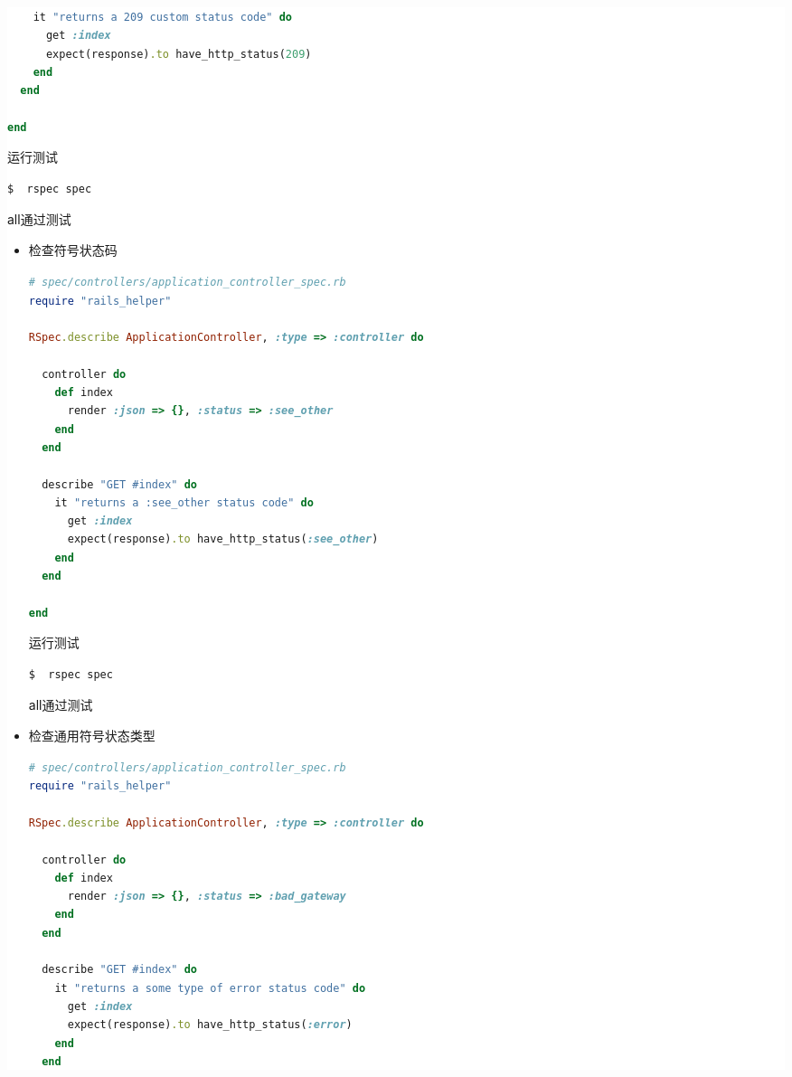   ```ruby
      it "returns a 209 custom status code" do
        get :index
        expect(response).to have_http_status(209)
      end
    end
  
  end
  ```

  运行测试

  ```shell
  $  rspec spec
  ```

  all通过测试

- 检查符号状态码

  ```ruby
  # spec/controllers/application_controller_spec.rb
  require "rails_helper"
  
  RSpec.describe ApplicationController, :type => :controller do
  
    controller do
      def index
        render :json => {}, :status => :see_other
      end
    end
  
    describe "GET #index" do
      it "returns a :see_other status code" do
        get :index
        expect(response).to have_http_status(:see_other)
      end
    end
  
  end
  ```

  运行测试

  ```shell
  $  rspec spec
  ```

  all通过测试

- 检查通用符号状态类型

  ```ruby
  # spec/controllers/application_controller_spec.rb
  require "rails_helper"
  
  RSpec.describe ApplicationController, :type => :controller do
  
    controller do
      def index
        render :json => {}, :status => :bad_gateway
      end
    end
  
    describe "GET #index" do
      it "returns a some type of error status code" do
        get :index
        expect(response).to have_http_status(:error)
      end
    end
  ```